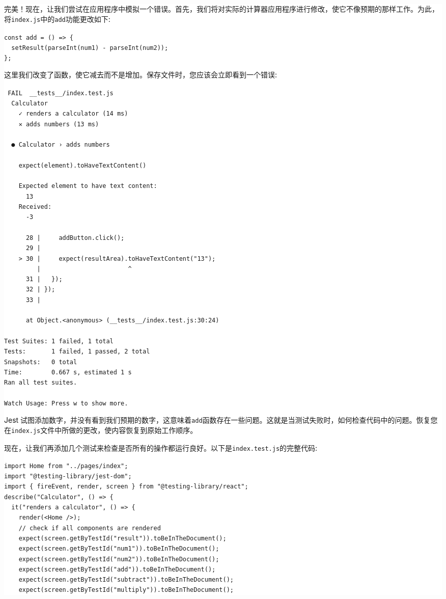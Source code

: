 ```
```

完美！现在，让我们尝试在应用程序中模拟一个错误。首先，我们将对实际的计算器应用程序进行修改，使它不像预期的那样工作。为此，将`index.js`中的`add`功能更改如下:

```
const add = () => {
  setResult(parseInt(num1) - parseInt(num2));
};

```

这里我们改变了函数，使它减去而不是增加。保存文件时，您应该会立即看到一个错误:

```
 FAIL  __tests__/index.test.js
  Calculator
    ✓ renders a calculator (14 ms)
    ✕ adds numbers (13 ms)

  ● Calculator › adds numbers

    expect(element).toHaveTextContent()

    Expected element to have text content:
      13
    Received:
      -3

      28 |     addButton.click();
      29 |
    > 30 |     expect(resultArea).toHaveTextContent("13");
         |                        ^
      31 |   });
      32 | });
      33 |

      at Object.<anonymous> (__tests__/index.test.js:30:24)

Test Suites: 1 failed, 1 total
Tests:       1 failed, 1 passed, 2 total
Snapshots:   0 total
Time:        0.667 s, estimated 1 s
Ran all test suites.

Watch Usage: Press w to show more.

```

Jest 试图添加数字，并没有看到我们预期的数字，这意味着`add`函数存在一些问题。这就是当测试失败时，如何检查代码中的问题。恢复您在`index.js`文件中所做的更改，使内容恢复到原始工作顺序。

现在，让我们再添加几个测试来检查是否所有的操作都运行良好。以下是`index.test.js`的完整代码:

```
import Home from "../pages/index";
import "@testing-library/jest-dom";
import { fireEvent, render, screen } from "@testing-library/react";
describe("Calculator", () => {
  it("renders a calculator", () => {
    render(<Home />);
    // check if all components are rendered
    expect(screen.getByTestId("result")).toBeInTheDocument();
    expect(screen.getByTestId("num1")).toBeInTheDocument();
    expect(screen.getByTestId("num2")).toBeInTheDocument();
    expect(screen.getByTestId("add")).toBeInTheDocument();
    expect(screen.getByTestId("subtract")).toBeInTheDocument();
    expect(screen.getByTestId("multiply")).toBeInTheDocument();
```